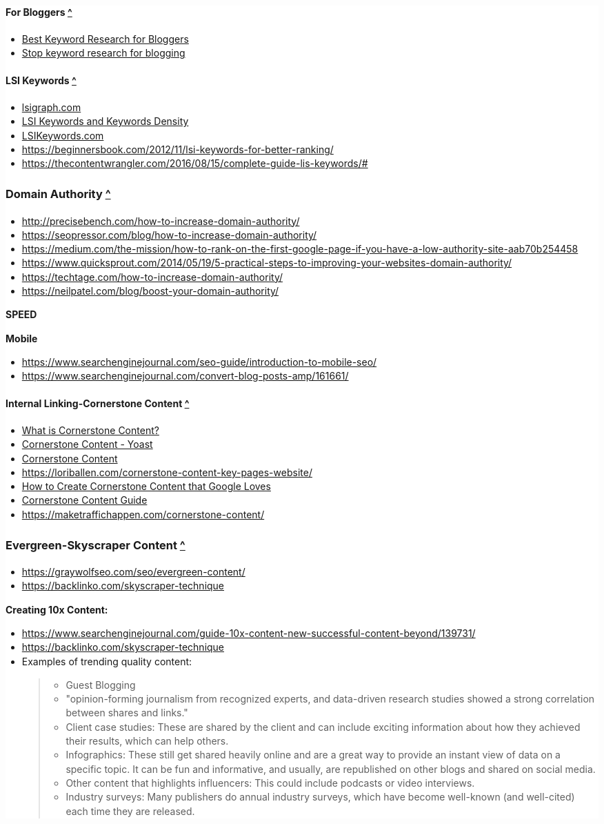 


#### For Bloggers [**^**](#contents)
* [Best Keyword Research for Bloggers](https://www.seo.com/blog/best-keyword-research-method-ever-for-blogs/)
* [Stop keyword research for blogging](https://neilpatel.com/blog/stop-keyword-research-for-blogging/)

#### LSI Keywords [**^**](#contents)
* [lsigraph.com](https://lsigraph.com/)
* [LSI Keywords and Keywords Density](https://seopressor.com/learn-seopressor/lsi-keywords-and-keyword-density/)
* [LSIKeywords.com](https://lsikeywords.com/)
* https://beginnersbook.com/2012/11/lsi-keywords-for-better-ranking/
* https://thecontentwrangler.com/2016/08/15/complete-guide-lis-keywords/#


### Domain Authority [**^**](#contents)
* http://precisebench.com/how-to-increase-domain-authority/
* https://seopressor.com/blog/how-to-increase-domain-authority/
* https://medium.com/the-mission/how-to-rank-on-the-first-google-page-if-you-have-a-low-authority-site-aab70b254458
* https://www.quicksprout.com/2014/05/19/5-practical-steps-to-improving-your-websites-domain-authority/
* https://techtage.com/how-to-increase-domain-authority/
* https://neilpatel.com/blog/boost-your-domain-authority/

**SPEED**

**Mobile**

* https://www.searchenginejournal.com/seo-guide/introduction-to-mobile-seo/
* https://www.searchenginejournal.com/convert-blog-posts-amp/161661/

 
#### Internal Linking-Cornerstone Content [**^**](#contents)
* [What is Cornerstone Content?](https://yoast.com/what-is-cornerstone-content/)
* [Cornerstone Content - Yoast](https://yoast.com/cornerstone-content-rank/)
* [Cornerstone Content](https://makeawebsitehub.com/cornerstone-content/)
* https://loriballen.com/cornerstone-content-key-pages-website/
* [How to Create Cornerstone Content that Google Loves](https://www.copyblogger.com/how-to-create-cornerstone-content-that-google-loves/)
* [Cornerstone Content Guide](https://www.wordstream.com/blog/ws/2017/10/23/cornerstone-content-guide)
* https://maketraffichappen.com/cornerstone-content/

### Evergreen-Skyscraper Content [**^**](#contents)
* https://graywolfseo.com/seo/evergreen-content/
* https://backlinko.com/skyscraper-technique

**Creating 10x Content:**
  * https://www.searchenginejournal.com/guide-10x-content-new-successful-content-beyond/139731/
  * https://backlinko.com/skyscraper-technique
* Examples of trending quality content: 
  >* Guest Blogging
  >* "opinion-forming journalism from recognized experts, and data-driven research studies showed a strong correlation between shares and links."
  > * Client case studies: These are shared by the client and can include exciting information about how they achieved their results, which can help others.
  > * Infographics: These still get shared heavily online and are a great way to provide an instant view of data on a specific topic. It can be fun and informative, and usually, are republished on other blogs and shared on social media.
  > * Other content that highlights influencers: This could include podcasts or video interviews.
  > * Industry surveys: Many publishers do annual industry surveys, which have become well-known (and well-cited) each time they are released. 